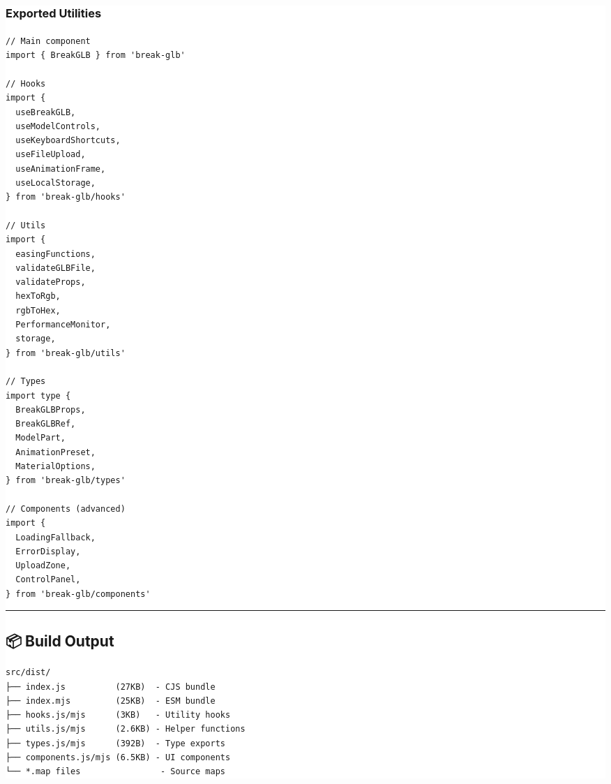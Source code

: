 ### Exported Utilities

```tsx
// Main component
import { BreakGLB } from 'break-glb'

// Hooks
import {
  useBreakGLB,
  useModelControls,
  useKeyboardShortcuts,
  useFileUpload,
  useAnimationFrame,
  useLocalStorage,
} from 'break-glb/hooks'

// Utils
import {
  easingFunctions,
  validateGLBFile,
  validateProps,
  hexToRgb,
  rgbToHex,
  PerformanceMonitor,
  storage,
} from 'break-glb/utils'

// Types
import type {
  BreakGLBProps,
  BreakGLBRef,
  ModelPart,
  AnimationPreset,
  MaterialOptions,
} from 'break-glb/types'

// Components (advanced)
import {
  LoadingFallback,
  ErrorDisplay,
  UploadZone,
  ControlPanel,
} from 'break-glb/components'
```

---

## 📦 Build Output

```
src/dist/
├── index.js          (27KB)  - CJS bundle
├── index.mjs         (25KB)  - ESM bundle
├── hooks.js/mjs      (3KB)   - Utility hooks
├── utils.js/mjs      (2.6KB) - Helper functions
├── types.js/mjs      (392B)  - Type exports
├── components.js/mjs (6.5KB) - UI components
└── *.map files                - Source maps
```
